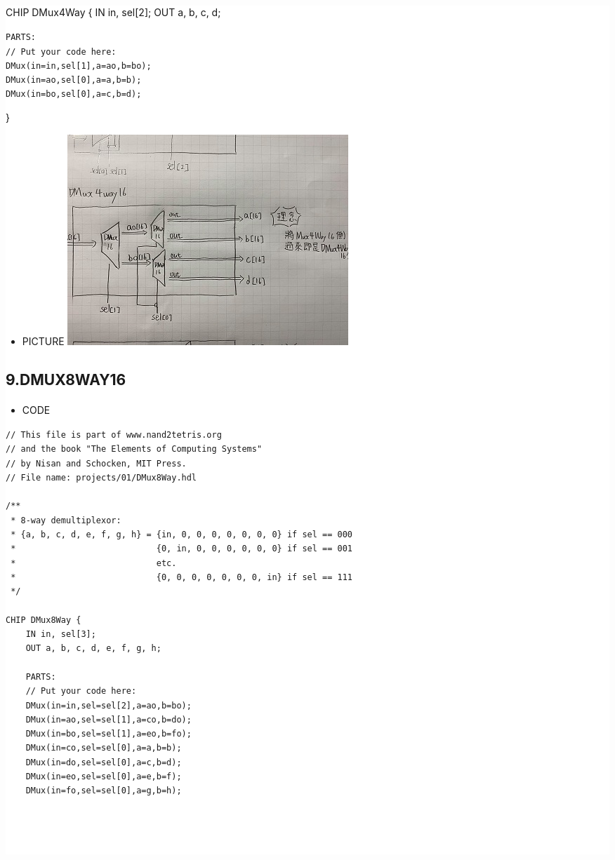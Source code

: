 CHIP DMux4Way {
    IN in, sel[2];
    OUT a, b, c, d;

    PARTS:
    // Put your code here:
    DMux(in=in,sel[1],a=ao,b=bo);
    DMux(in=ao,sel[0],a=a,b=b);
    DMux(in=bo,sel[0],a=c,b=d);
}</code></pre>

* PICTURE
![PICTURE8](https://github.com/brian891005/co109a/blob/master/HW/%E5%9C%96%E7%89%87/10.jpg)

## 9.DMUX8WAY16
* CODE
<pre><code>// This file is part of www.nand2tetris.org
// and the book "The Elements of Computing Systems"
// by Nisan and Schocken, MIT Press.
// File name: projects/01/DMux8Way.hdl

/**
 * 8-way demultiplexor:
 * {a, b, c, d, e, f, g, h} = {in, 0, 0, 0, 0, 0, 0, 0} if sel == 000
 *                            {0, in, 0, 0, 0, 0, 0, 0} if sel == 001
 *                            etc.
 *                            {0, 0, 0, 0, 0, 0, 0, in} if sel == 111
 */

CHIP DMux8Way {
    IN in, sel[3];
    OUT a, b, c, d, e, f, g, h;

    PARTS:
    // Put your code here:
    DMux(in=in,sel=sel[2],a=ao,b=bo);
    DMux(in=ao,sel=sel[1],a=co,b=do);
    DMux(in=bo,sel=sel[1],a=eo,b=fo);
    DMux(in=co,sel=sel[0],a=a,b=b);
    DMux(in=do,sel=sel[0],a=c,b=d);
    DMux(in=eo,sel=sel[0],a=e,b=f);
    DMux(in=fo,sel=sel[0],a=g,b=h);
    